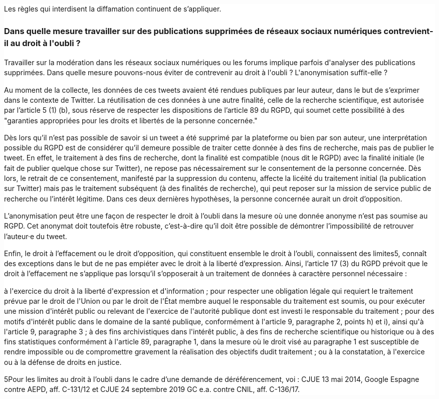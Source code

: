 Les règles qui interdisent la diffamation continuent de s’appliquer.
### Dans quelle mesure travailler sur des publications supprimées de réseaux sociaux numériques contrevient-il au droit à l'oubli ?

Travailler sur la modération dans les réseaux sociaux numériques ou les forums implique parfois d'analyser des publications supprimées. Dans quelle mesure pouvons-nous éviter de contrevenir au droit à l'oubli ? L'anonymisation suffit-elle ?

Au moment de la collecte, les données de ces tweets avaient été rendues publiques par leur auteur, dans le but de s’exprimer dans le contexte de Twitter. La réutilisation de ces données à une autre finalité, celle de la recherche scientifique, est autorisée par l’article 5 (1) (b), sous réserve de respecter les dispositions de l’article 89 du RGPD, qui soumet cette possibilité à des "garanties appropriées pour les droits et libertés de la personne concernée."

Dès lors qu’il n’est pas possible de savoir si un tweet a été supprimé par la plateforme ou bien par son auteur, une interprétation possible du RGPD est de considérer qu’il demeure possible de traiter cette donnée à des fins de recherche, mais pas de publier le tweet. En effet, le traitement à des fins de recherche, dont la finalité est compatible (nous dit le RGPD) avec la finalité initiale (le fait de publier quelque chose sur Twitter), ne repose pas nécessairement sur le consentement de la personne concernée. Dès lors, le retrait de ce consentement, manifesté par la suppression du contenu, affecte la licéité du traitement initial (la publication sur Twitter) mais pas le traitement subséquent (à des finalités de recherche), qui peut reposer sur la mission de service public de recherche ou l’intérêt légitime. Dans ces deux dernières hypothèses, la personne concernée aurait un droit d’opposition.

L’anonymisation peut être une façon de respecter le droit à l’oubli dans la mesure où une donnée anonyme n’est pas soumise au RGPD. Cet anonymat doit toutefois être robuste, c’est-à-dire qu’il doit être possible de démontrer l’impossibilité de retrouver l’auteur·e du tweet.

Enfin, le droit à l’effacement ou le droit d’opposition, qui constituent ensemble le droit à l’oubli, connaissent des limites5, connaît des exceptions dans le but de ne pas empiéter avec le droit à la liberté d’expression. Ainsi, l’article 17 (3) du RGPD prévoit que le droit à l’effacement ne s’applique pas lorsqu’il s’opposerait à un traitement de données à caractère personnel nécessaire :

à l'exercice du droit à la liberté d'expression et d'information ;
pour respecter une obligation légale qui requiert le traitement prévue par le droit de l'Union ou par le droit de l'État membre auquel le responsable du traitement est soumis, ou pour exécuter une mission d'intérêt public ou relevant de l'exercice de l'autorité publique dont est investi le responsable du traitement ;
pour des motifs d'intérêt public dans le domaine de la santé publique, conformément à l'article 9, paragraphe 2, points h) et i), ainsi qu'à l'article 9, paragraphe 3 ;
à des fins archivistiques dans l'intérêt public, à des fins de recherche scientifique ou historique ou à des fins statistiques conformément à l'article 89, paragraphe 1, dans la mesure où le droit visé au paragraphe 1 est susceptible de rendre impossible ou de compromettre gravement la réalisation des objectifs dudit traitement ; ou
à la constatation, à l'exercice ou à la défense de droits en justice.

5Pour les limites au droit à l’oubli dans le cadre d’une demande de déréférencement, voi : CJUE 13 mai 2014, Google Espagne contre AEPD, aff. C-131/12 et CJUE 24 septembre 2019 GC e.a. contre CNIL, aff. C-136/17.


